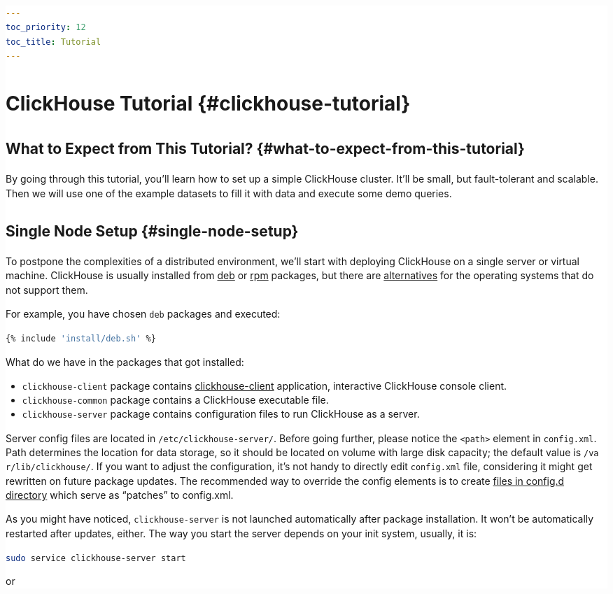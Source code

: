 ```yaml
---
toc_priority: 12
toc_title: Tutorial
---
```


# ClickHouse Tutorial {#clickhouse-tutorial}

## What to Expect from This Tutorial? {#what-to-expect-from-this-tutorial}

By going through this tutorial, you’ll learn how to set up a simple ClickHouse cluster. It’ll be small, but fault-tolerant and scalable. Then we will use one of the example datasets to fill it with data and execute some demo queries.

## Single Node Setup {#single-node-setup}

To postpone the complexities of a distributed environment, we’ll start with deploying ClickHouse on a single server or virtual machine. ClickHouse is usually installed from [deb](../getting-started/install.md#install-from-deb-packages) or [rpm](../getting-started/install.md#from-rpm-packages) packages, but there are [alternatives](../getting-started/install.md#from-docker-image) for the operating systems that do not support them.

For example, you have chosen `deb` packages and executed:

``` bash
{% include 'install/deb.sh' %}
```

What do we have in the packages that got installed:

-   `clickhouse-client` package contains [clickhouse-client](../interfaces/cli.md) application, interactive ClickHouse console client.
-   `clickhouse-common` package contains a ClickHouse executable file.
-   `clickhouse-server` package contains configuration files to run ClickHouse as a server.

Server config files are located in `/etc/clickhouse-server/`. Before going further, please notice the `<path>` element in `config.xml`. Path determines the location for data storage, so it should be located on volume with large disk capacity; the default value is `/var/lib/clickhouse/`. If you want to adjust the configuration, it’s not handy to directly edit `config.xml` file, considering it might get rewritten on future package updates. The recommended way to override the config elements is to create [files in config.d directory](../operations/configuration-files.md) which serve as “patches” to config.xml.

As you might have noticed, `clickhouse-server` is not launched automatically after package installation. It won’t be automatically restarted after updates, either. The way you start the server depends on your init system, usually, it is:

``` bash
sudo service clickhouse-server start
```

or
